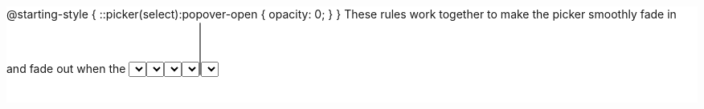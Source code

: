 @starting-style {
  ::picker(select):popover-open {
    opacity: 0;
  }
}
These rules work together to make the picker smoothly fade in and fade out when the <select> is opened and closed.
Positioning the picker using anchor positioning
A customizable <select> element's select button and drop-down picker have an implicit anchor reference, and the picker is automatically associated with the select button via CSS anchor positioning. This means that an explicit association does not need to be made using the anchor-name and position-anchor properties.
In addition, the browser's default styles provide a default position, which you can customize as explained in Positioning elements relative to their anchor.
In our demo, the position of the picker is set relative to its anchor by using the anchor() function inside its top and left property values:
css
Copy to Clipboard
play
::picker(select) {
  top: calc(anchor(bottom) + 1px);
  left: anchor(10%);
}
This results in the top edge of the picker always being positioned 1 pixel down from the bottom edge of the select button, and the left edge of the picker always being positioned 10% of the select button's width across from its left edge.
Final result
After the last two sections, the final updated state of our <select> is rendered like this:
play
Customizing other classic select features
The above sections have covered all the new functionality available in customizable selects, and shown how it interacts with both classic single-line selects, and related modern features such as popovers and anchor positioning. There are some other <select> element features not mentioned above; this section talks about how they currently work alongside customizable selects:
<select multiple>
There isn't currently any support specified for the multiple attribute on customizable <select> elements, but this will be worked on in the future.
<optgroup>
The default styling of <optgroup> elements is the same as in classic <select> elements — bolded and indented less than the contained options. You need to make sure to style the <optgroup> elements so they fit into the overall design, and bear in mind that they will behave just as containers are expected to behave in conventional HTML. In customizable <select> elements, the <legend> element is allowed as a child of <optgroup>, to provide a label that is easy to target and style. This replaces any text set in the <optgroup> element's label attribute, and it has the same semantics.
Next up
In the next article of this module, we will explore the different UI pseudo-classes available to us in modern browsers for styling forms in different states.
See also
<select>, <option>, <optgroup>, <label>, <button>, <selectedcontent>
appearance
::picker(select), ::picker-icon, ::checkmark
:open, :checked
Previous
